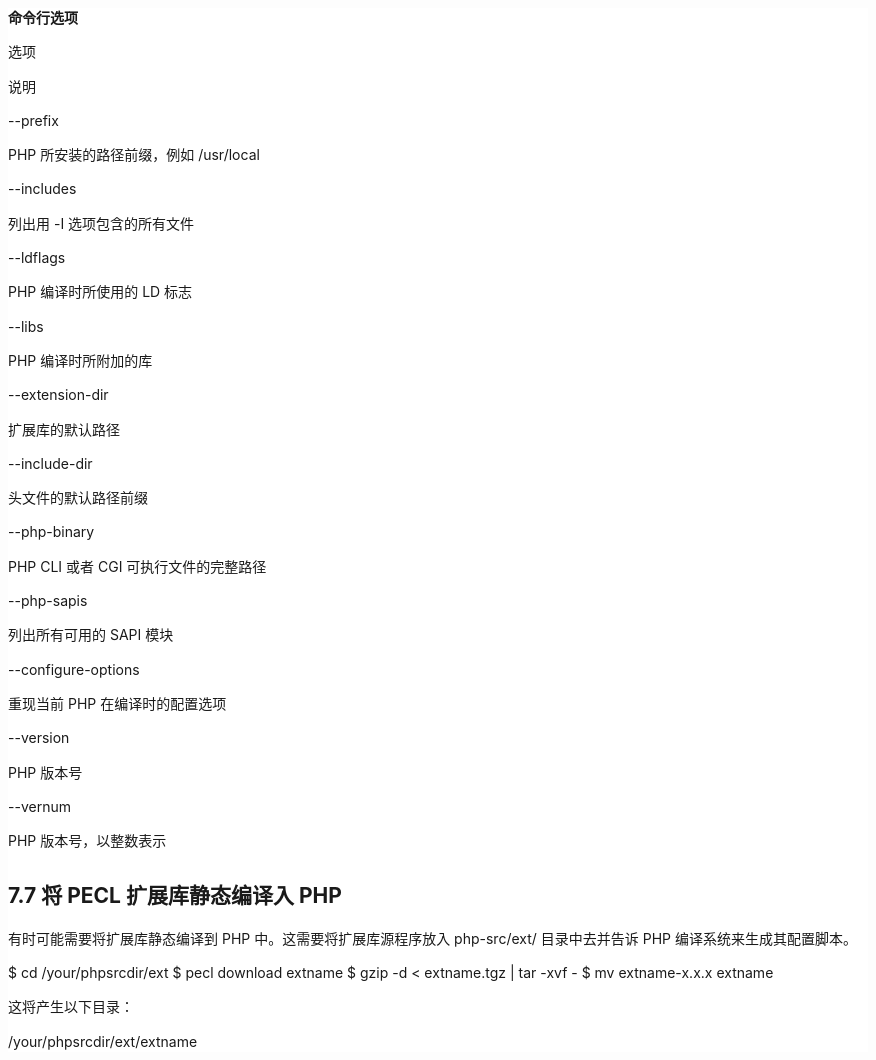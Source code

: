 **命令行选项**

选项

说明

\--prefix

PHP 所安装的路径前缀，例如 /usr/local

\--includes

列出用 -I 选项包含的所有文件

\--ldflags

PHP 编译时所使用的 LD 标志

\--libs

PHP 编译时所附加的库

\--extension-dir

扩展库的默认路径

\--include-dir

头文件的默认路径前缀

\--php-binary

PHP CLI 或者 CGI 可执行文件的完整路径

\--php-sapis

列出所有可用的 SAPI 模块

\--configure-options

重现当前 PHP 在编译时的配置选项

\--version

PHP 版本号

\--vernum

PHP 版本号，以整数表示

7.7 将 PECL 扩展库静态编译入 PHP
-------------------

有时可能需要将扩展库静态编译到 PHP 中。这需要将扩展库源程序放入 php-src/ext/ 目录中去并告诉 PHP 编译系统来生成其配置脚本。

$ cd /your/phpsrcdir/ext
$ pecl download extname
$ gzip -d < extname.tgz | tar -xvf -
$ mv extname-x.x.x extname

这将产生以下目录：

  
/your/phpsrcdir/ext/extname  
